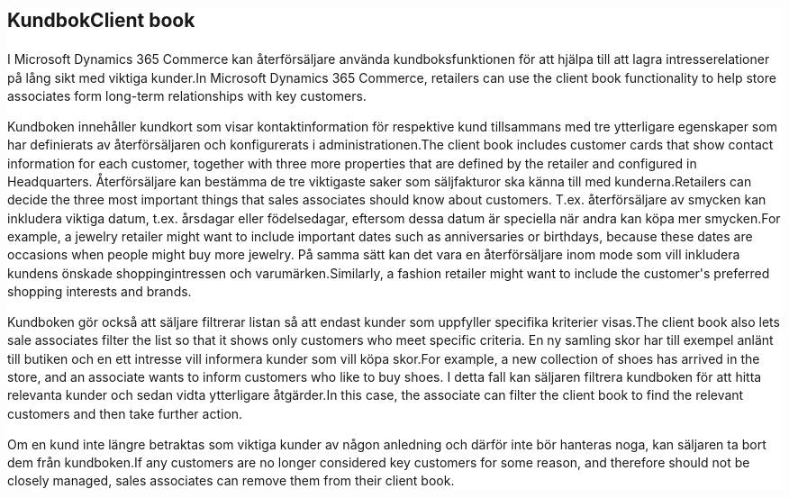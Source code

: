 ## <a name="client-book"></a><span data-ttu-id="d08da-109">Kundbok</span><span class="sxs-lookup"><span data-stu-id="d08da-109">Client book</span></span>

<span data-ttu-id="d08da-110">I Microsoft Dynamics 365 Commerce kan återförsäljare använda kundboksfunktionen för att hjälpa till att lagra intresserelationer på lång sikt med viktiga kunder.</span><span class="sxs-lookup"><span data-stu-id="d08da-110">In Microsoft Dynamics 365 Commerce, retailers can use the client book functionality to help store associates form long-term relationships with key customers.</span></span>

<span data-ttu-id="d08da-111">Kundboken innehåller kundkort som visar kontaktinformation för respektive kund tillsammans med tre ytterligare egenskaper som har definierats av återförsäljaren och konfigurerats i administrationen.</span><span class="sxs-lookup"><span data-stu-id="d08da-111">The client book includes customer cards that show contact information for each customer, together with three more properties that are defined by the retailer and configured in Headquarters.</span></span> <span data-ttu-id="d08da-112">Återförsäljare kan bestämma de tre viktigaste saker som säljfakturor ska känna till med kunderna.</span><span class="sxs-lookup"><span data-stu-id="d08da-112">Retailers can decide the three most important things that sales associates should know about customers.</span></span> <span data-ttu-id="d08da-113">T.ex. återförsäljare av smycken kan inkludera viktiga datum, t.ex. årsdagar eller födelsedagar, eftersom dessa datum är speciella när andra kan köpa mer smycken.</span><span class="sxs-lookup"><span data-stu-id="d08da-113">For example, a jewelry retailer might want to include important dates such as anniversaries or birthdays, because these dates are occasions when people might buy more jewelry.</span></span> <span data-ttu-id="d08da-114">På samma sätt kan det vara en återförsäljare inom mode som vill inkludera kundens önskade shoppingintressen och varumärken.</span><span class="sxs-lookup"><span data-stu-id="d08da-114">Similarly, a fashion retailer might want to include the customer's preferred shopping interests and brands.</span></span>

<span data-ttu-id="d08da-115">Kundboken gör också att säljare filtrerar listan så att endast kunder som uppfyller specifika kriterier visas.</span><span class="sxs-lookup"><span data-stu-id="d08da-115">The client book also lets sale associates filter the list so that it shows only customers who meet specific criteria.</span></span> <span data-ttu-id="d08da-116">En ny samling skor har till exempel anlänt till butiken och en ett intresse vill informera kunder som vill köpa skor.</span><span class="sxs-lookup"><span data-stu-id="d08da-116">For example, a new collection of shoes has arrived in the store, and an associate wants to inform customers who like to buy shoes.</span></span> <span data-ttu-id="d08da-117">I detta fall kan säljaren filtrera kundboken för att hitta relevanta kunder och sedan vidta ytterligare åtgärder.</span><span class="sxs-lookup"><span data-stu-id="d08da-117">In this case, the associate can filter the client book to find the relevant customers and then take further action.</span></span>

<span data-ttu-id="d08da-118">Om en kund inte längre betraktas som viktiga kunder av någon anledning och därför inte bör hanteras noga, kan säljaren ta bort dem från kundboken.</span><span class="sxs-lookup"><span data-stu-id="d08da-118">If any customers are no longer considered key customers for some reason, and therefore should not be closely managed, sales associates can remove them from their client book.</span></span>
